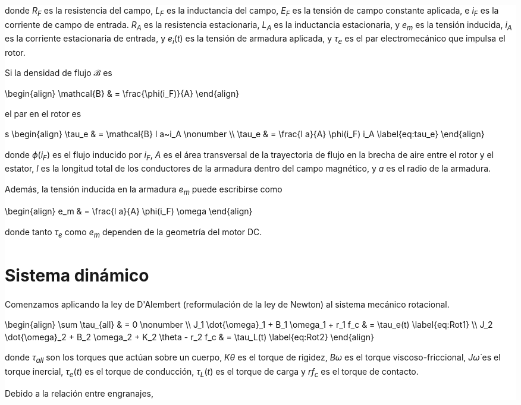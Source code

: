 donde $R_F$ es la resistencia del campo, $L_F$ es la inductancia del campo, $E_F$ es la tensión de campo constante aplicada, e $i_F$ es la corriente de campo de entrada. $R_A$ es la resistencia estacionaria, $L_A$ es la inductancia estacionaria, y $e_m$ es la tensión inducida, $i_A$ es la corriente estacionaria de entrada, y $e_i(t)$ es la tensión de armadura aplicada, y $\tau_e$ es el par electromecánico que impulsa el rotor.

Si la densidad de flujo $\mathcal{B}$ es

<div class="math">
\begin{align}
	\mathcal{B} & = \frac{\phi(i_F)}{A}           
\end{align}
</div>

el par en el rotor es

<div class="math">s
\begin{align}
	\tau_e      & = \mathcal{B} l a~i_A \nonumber \\
	\tau_e      & = \frac{l a}{A} \phi(i_F) i_A \label{eq:tau_e}
\end{align}
</div>

donde $\phi(i_F)$ es el flujo inducido por $i_F$, $A$ es el área transversal de la trayectoria de flujo en la brecha de aire entre el rotor y el estator, $l$ es la longitud total de los conductores de la armadura dentro del campo magnético, y $a$ es el radio de la armadura.

Además, la tensión inducida en la armadura $e_m$ puede escribirse como

<div class="math">
\begin{align}
	e_m & = \frac{l a}{A} \phi(i_F) \omega
\end{align}
</div>

donde tanto $\tau_e$ como $e_m$ dependen de la geometría del motor DC.

# Sistema dinámico
Comenzamos aplicando la ley de D'Alembert (reformulación de la ley de Newton) al sistema mecánico rotacional.

<div class="math">
\begin{align}
	\sum \tau_{all}                                          & = 0 \nonumber                 \\
	J_1 \dot{\omega}_1 + B_1 \omega_1 + r_1 f_c              & = \tau_e(t)   \label{eq:Rot1} \\
	J_2 \dot{\omega}_2 + B_2 \omega_2 + K_2 \theta - r_2 f_c & = \tau_L(t)	 \label{eq:Rot2}
\end{align}
</div>

donde $\tau_{all}$ son los torques que actúan sobre un cuerpo, $K\theta$ es el torque de rigidez, $B\omega$ es el torque viscoso-friccional, $J\dot{\omega}$ es el torque inercial, $\tau_e(t)$ es el torque de conducción, $\tau_L(t)$ es el torque de carga y $r f_c$ es el torque de contacto.

Debido a la relación entre engranajes,
